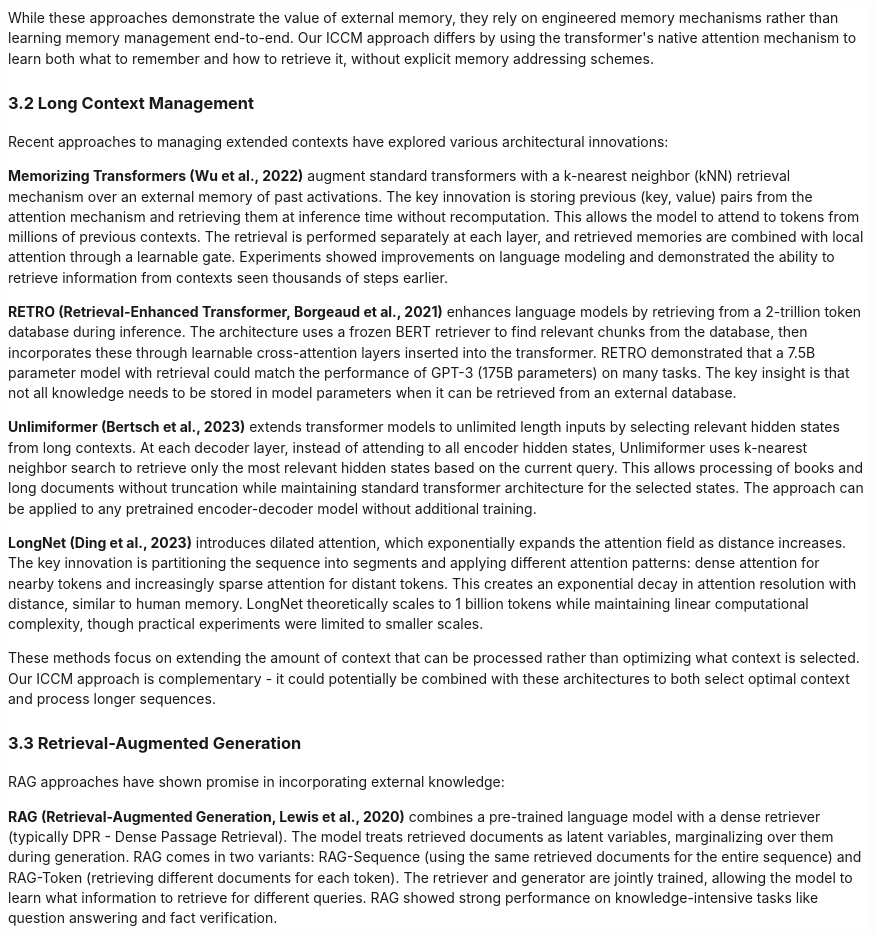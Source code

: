 While these approaches demonstrate the value of external memory, they rely on engineered memory mechanisms rather than learning memory management end-to-end. Our ICCM approach differs by using the transformer's native attention mechanism to learn both what to remember and how to retrieve it, without explicit memory addressing schemes.

### 3.2 Long Context Management

Recent approaches to managing extended contexts have explored various architectural innovations:

**Memorizing Transformers (Wu et al., 2022)** augment standard transformers with a k-nearest neighbor (kNN) retrieval mechanism over an external memory of past activations. The key innovation is storing previous (key, value) pairs from the attention mechanism and retrieving them at inference time without recomputation. This allows the model to attend to tokens from millions of previous contexts. The retrieval is performed separately at each layer, and retrieved memories are combined with local attention through a learnable gate. Experiments showed improvements on language modeling and demonstrated the ability to retrieve information from contexts seen thousands of steps earlier.

**RETRO (Retrieval-Enhanced Transformer, Borgeaud et al., 2021)** enhances language models by retrieving from a 2-trillion token database during inference. The architecture uses a frozen BERT retriever to find relevant chunks from the database, then incorporates these through learnable cross-attention layers inserted into the transformer. RETRO demonstrated that a 7.5B parameter model with retrieval could match the performance of GPT-3 (175B parameters) on many tasks. The key insight is that not all knowledge needs to be stored in model parameters when it can be retrieved from an external database.

**Unlimiformer (Bertsch et al., 2023)** extends transformer models to unlimited length inputs by selecting relevant hidden states from long contexts. At each decoder layer, instead of attending to all encoder hidden states, Unlimiformer uses k-nearest neighbor search to retrieve only the most relevant hidden states based on the current query. This allows processing of books and long documents without truncation while maintaining standard transformer architecture for the selected states. The approach can be applied to any pretrained encoder-decoder model without additional training.

**LongNet (Ding et al., 2023)** introduces dilated attention, which exponentially expands the attention field as distance increases. The key innovation is partitioning the sequence into segments and applying different attention patterns: dense attention for nearby tokens and increasingly sparse attention for distant tokens. This creates an exponential decay in attention resolution with distance, similar to human memory. LongNet theoretically scales to 1 billion tokens while maintaining linear computational complexity, though practical experiments were limited to smaller scales.

These methods focus on extending the amount of context that can be processed rather than optimizing what context is selected. Our ICCM approach is complementary - it could potentially be combined with these architectures to both select optimal context and process longer sequences.

### 3.3 Retrieval-Augmented Generation

RAG approaches have shown promise in incorporating external knowledge:

**RAG (Retrieval-Augmented Generation, Lewis et al., 2020)** combines a pre-trained language model with a dense retriever (typically DPR - Dense Passage Retrieval). The model treats retrieved documents as latent variables, marginalizing over them during generation. RAG comes in two variants: RAG-Sequence (using the same retrieved documents for the entire sequence) and RAG-Token (retrieving different documents for each token). The retriever and generator are jointly trained, allowing the model to learn what information to retrieve for different queries. RAG showed strong performance on knowledge-intensive tasks like question answering and fact verification.

